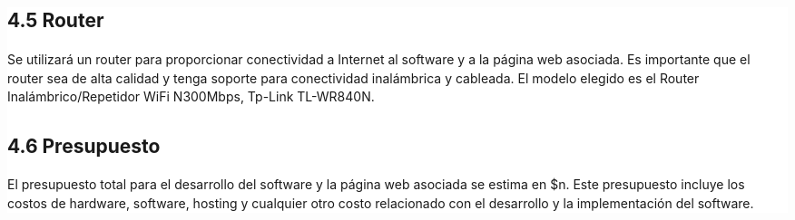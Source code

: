## 4.5 Router

Se utilizará un router para proporcionar conectividad a Internet al software y a la página web asociada. Es importante que el router sea de alta calidad y tenga soporte para conectividad inalámbrica y cableada. El modelo elegido es el Router Inalámbrico/Repetidor WiFi N300Mbps, Tp-Link TL-WR840N.

## 4.6 Presupuesto

El presupuesto total para el desarrollo del software y la página web asociada se estima en $n. Este presupuesto incluye los costos de hardware, software, hosting y cualquier otro costo relacionado con el desarrollo y la implementación del software.
